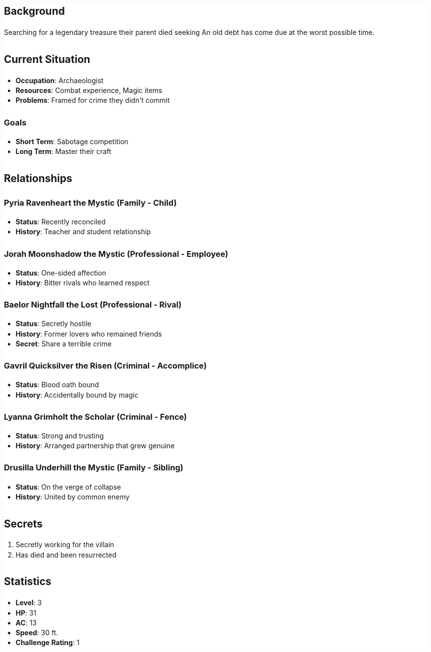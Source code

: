 ## Background
Searching for a legendary treasure their parent died seeking An old debt has come due at the worst possible time.

## Current Situation
- **Occupation**: Archaeologist
- **Resources**: Combat experience, Magic items
- **Problems**: Framed for crime they didn't commit

### Goals
- **Short Term**: Sabotage competition
- **Long Term**: Master their craft

## Relationships
### Pyria Ravenheart the Mystic (Family - Child)
- **Status**: Recently reconciled
- **History**: Teacher and student relationship

### Jorah Moonshadow the Mystic (Professional - Employee)
- **Status**: One-sided affection
- **History**: Bitter rivals who learned respect

### Baelor Nightfall the Lost (Professional - Rival)
- **Status**: Secretly hostile
- **History**: Former lovers who remained friends
- **Secret**: Share a terrible crime

### Gavril Quicksilver the Risen (Criminal - Accomplice)
- **Status**: Blood oath bound
- **History**: Accidentally bound by magic

### Lyanna Grimholt the Scholar (Criminal - Fence)
- **Status**: Strong and trusting
- **History**: Arranged partnership that grew genuine

### Drusilla Underhill the Mystic (Family - Sibling)
- **Status**: On the verge of collapse
- **History**: United by common enemy

## Secrets
1. Secretly working for the villain
2. Has died and been resurrected

## Statistics
- **Level**: 3
- **HP**: 31
- **AC**: 13
- **Speed**: 30 ft.
- **Challenge Rating**: 1
